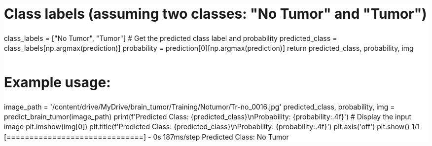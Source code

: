 # Class labels (assuming two classes: "No Tumor" and "Tumor")
class_labels = ["No Tumor", "Tumor"] # Get the predicted class label and probability
predicted_class = class_labels[np.argmax(prediction)]
probability = prediction[0][np.argmax(prediction)]
return predicted_class, probability, img
# Example usage:
image_path =
'/content/drive/MyDrive/brain_tumor/Training/Notumor/Tr-no_0016.jpg'
predicted_class, probability, img = predict_brain_tumor(image_path)
print(f'Predicted Class: {predicted_class}\nProbability:
{probability:.4f}') # Display the input image
plt.imshow(img[0])
plt.title(f'Predicted Class: {predicted_class}\nProbability:
{probability:.4f}')
plt.axis('off')
plt.show()
1/1 [==============================] - 0s 187ms/step
Predicted Class: No Tumor
